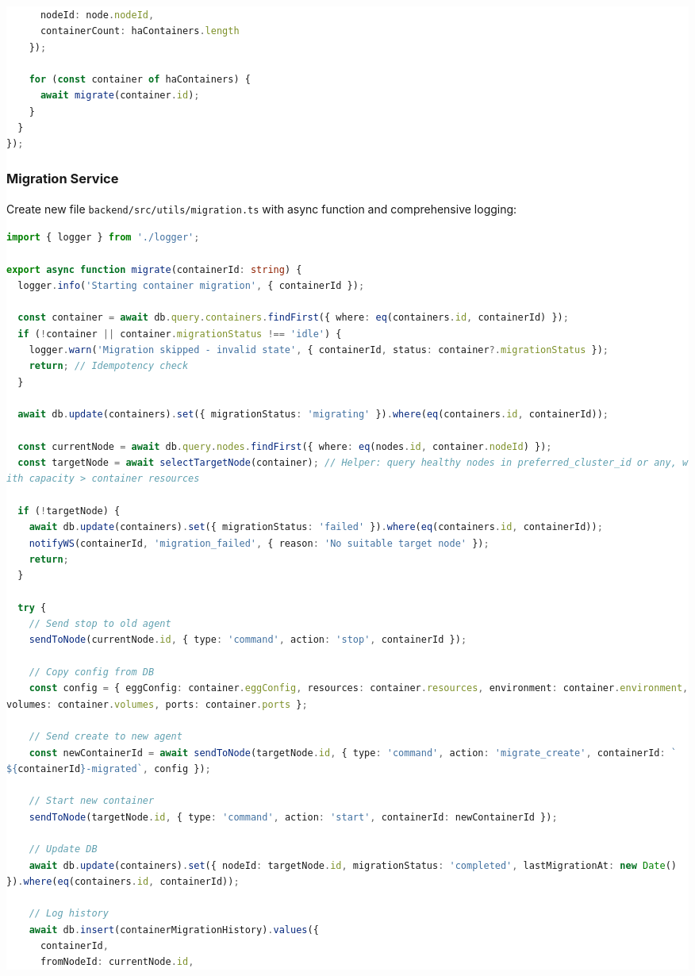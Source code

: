   ```typescript
        nodeId: node.nodeId,
        containerCount: haContainers.length
      });

      for (const container of haContainers) {
        await migrate(container.id);
      }
    }
  });
  ```

### Migration Service
Create new file `backend/src/utils/migration.ts` with async function and comprehensive logging:
```typescript
import { logger } from './logger';

export async function migrate(containerId: string) {
  logger.info('Starting container migration', { containerId });

  const container = await db.query.containers.findFirst({ where: eq(containers.id, containerId) });
  if (!container || container.migrationStatus !== 'idle') {
    logger.warn('Migration skipped - invalid state', { containerId, status: container?.migrationStatus });
    return; // Idempotency check
  }

  await db.update(containers).set({ migrationStatus: 'migrating' }).where(eq(containers.id, containerId));

  const currentNode = await db.query.nodes.findFirst({ where: eq(nodes.id, container.nodeId) });
  const targetNode = await selectTargetNode(container); // Helper: query healthy nodes in preferred_cluster_id or any, with capacity > container resources

  if (!targetNode) {
    await db.update(containers).set({ migrationStatus: 'failed' }).where(eq(containers.id, containerId));
    notifyWS(containerId, 'migration_failed', { reason: 'No suitable target node' });
    return;
  }

  try {
    // Send stop to old agent
    sendToNode(currentNode.id, { type: 'command', action: 'stop', containerId });

    // Copy config from DB
    const config = { eggConfig: container.eggConfig, resources: container.resources, environment: container.environment, volumes: container.volumes, ports: container.ports };

    // Send create to new agent
    const newContainerId = await sendToNode(targetNode.id, { type: 'command', action: 'migrate_create', containerId: `${containerId}-migrated`, config });

    // Start new container
    sendToNode(targetNode.id, { type: 'command', action: 'start', containerId: newContainerId });

    // Update DB
    await db.update(containers).set({ nodeId: targetNode.id, migrationStatus: 'completed', lastMigrationAt: new Date() }).where(eq(containers.id, containerId));

    // Log history
    await db.insert(containerMigrationHistory).values({
      containerId,
      fromNodeId: currentNode.id,
```